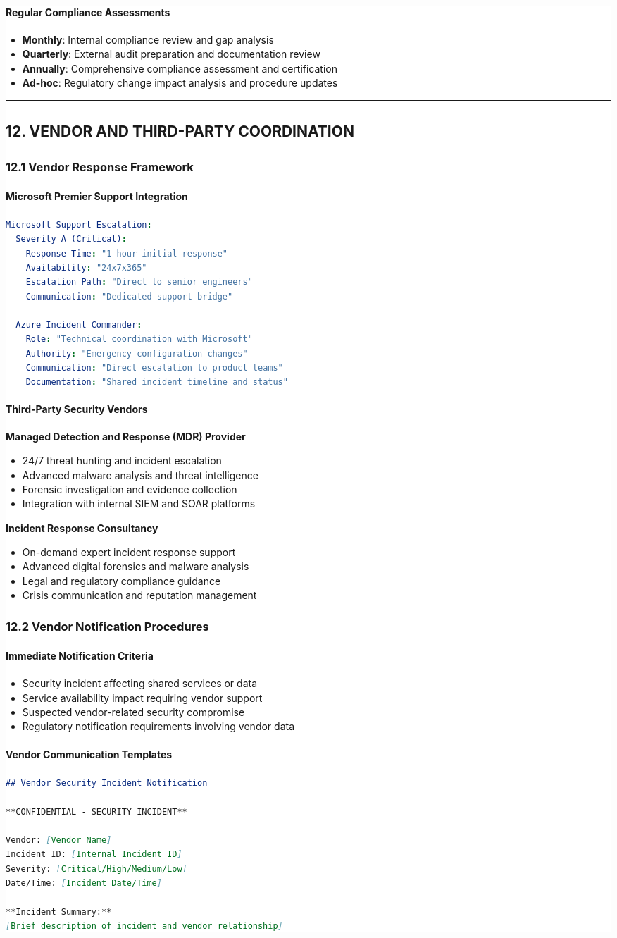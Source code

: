 #### Regular Compliance Assessments
- **Monthly**: Internal compliance review and gap analysis
- **Quarterly**: External audit preparation and documentation review
- **Annually**: Comprehensive compliance assessment and certification
- **Ad-hoc**: Regulatory change impact analysis and procedure updates

---

## 12. VENDOR AND THIRD-PARTY COORDINATION

### 12.1 Vendor Response Framework

#### Microsoft Premier Support Integration
```yaml
Microsoft Support Escalation:
  Severity A (Critical):
    Response Time: "1 hour initial response"
    Availability: "24x7x365"
    Escalation Path: "Direct to senior engineers"
    Communication: "Dedicated support bridge"
    
  Azure Incident Commander:
    Role: "Technical coordination with Microsoft"
    Authority: "Emergency configuration changes"
    Communication: "Direct escalation to product teams"
    Documentation: "Shared incident timeline and status"
```

#### Third-Party Security Vendors
**Managed Detection and Response (MDR) Provider**
- 24/7 threat hunting and incident escalation
- Advanced malware analysis and threat intelligence
- Forensic investigation and evidence collection
- Integration with internal SIEM and SOAR platforms

**Incident Response Consultancy**
- On-demand expert incident response support
- Advanced digital forensics and malware analysis  
- Legal and regulatory compliance guidance
- Crisis communication and reputation management

### 12.2 Vendor Notification Procedures

#### Immediate Notification Criteria
- Security incident affecting shared services or data
- Service availability impact requiring vendor support
- Suspected vendor-related security compromise
- Regulatory notification requirements involving vendor data

#### Vendor Communication Templates
```markdown
## Vendor Security Incident Notification

**CONFIDENTIAL - SECURITY INCIDENT**

Vendor: [Vendor Name]
Incident ID: [Internal Incident ID] 
Severity: [Critical/High/Medium/Low]
Date/Time: [Incident Date/Time]

**Incident Summary:**
[Brief description of incident and vendor relationship]

```